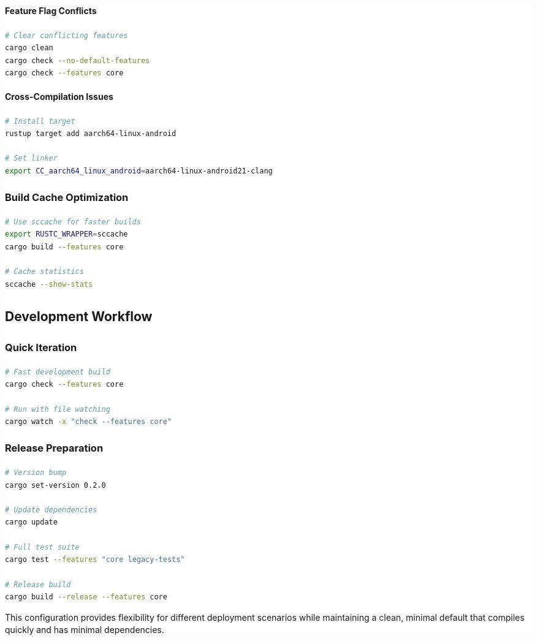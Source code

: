 #### Feature Flag Conflicts
```bash
# Clear conflicting features
cargo clean
cargo check --no-default-features
cargo check --features core
```

#### Cross-Compilation Issues
```bash
# Install target
rustup target add aarch64-linux-android

# Set linker
export CC_aarch64_linux_android=aarch64-linux-android21-clang
```

### Build Cache Optimization
```bash
# Use sccache for faster builds
export RUSTC_WRAPPER=sccache
cargo build --features core

# Cache statistics
sccache --show-stats
```

## Development Workflow

### Quick Iteration
```bash
# Fast development build
cargo check --features core

# Run with file watching
cargo watch -x "check --features core"
```

### Release Preparation
```bash
# Version bump
cargo set-version 0.2.0

# Update dependencies
cargo update

# Full test suite
cargo test --features "core legacy-tests"

# Release build
cargo build --release --features core
```

This configuration provides flexibility for different deployment scenarios while maintaining a clean, minimal default that compiles quickly and has minimal dependencies.